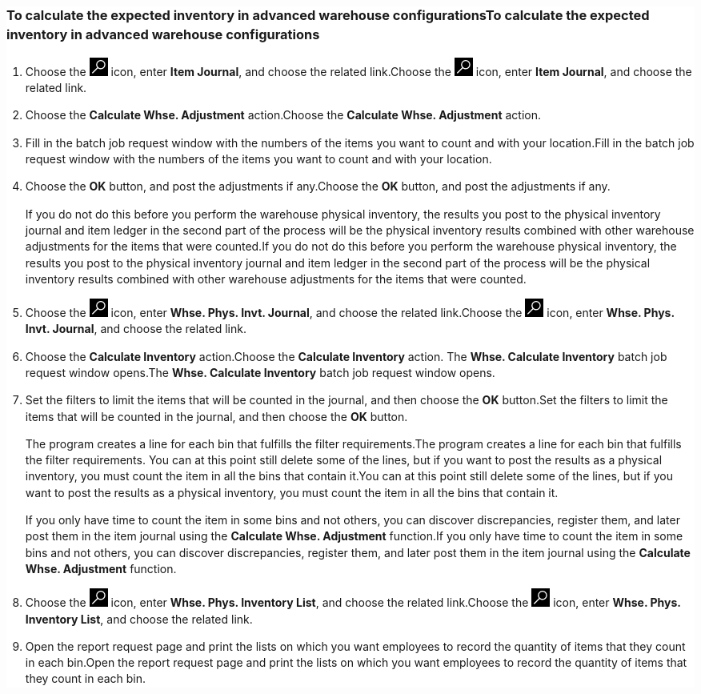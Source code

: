 ### <a name="to-calculate-the-expected-inventory-in-advanced-warehouse-configurations"></a><span data-ttu-id="db86d-137">To calculate the expected inventory in advanced warehouse configurations</span><span class="sxs-lookup"><span data-stu-id="db86d-137">To calculate the expected inventory in advanced warehouse configurations</span></span>
1.  <span data-ttu-id="db86d-138">Choose the ![Search for Page or Report](media/ui-search/search_small.png "Search for Page or Report icon") icon, enter **Item Journal**, and choose the related link.</span><span class="sxs-lookup"><span data-stu-id="db86d-138">Choose the ![Search for Page or Report](media/ui-search/search_small.png "Search for Page or Report icon") icon, enter **Item Journal**, and choose the related link.</span></span>  
2.  <span data-ttu-id="db86d-139">Choose the **Calculate Whse. Adjustment** action.</span><span class="sxs-lookup"><span data-stu-id="db86d-139">Choose the **Calculate Whse. Adjustment** action.</span></span>  
3.  <span data-ttu-id="db86d-140">Fill in the batch job request window with the numbers of the items you want to count and with your location.</span><span class="sxs-lookup"><span data-stu-id="db86d-140">Fill in the batch job request window with the numbers of the items you want to count and with your location.</span></span>
4. <span data-ttu-id="db86d-141">Choose the **OK** button, and post the adjustments if any.</span><span class="sxs-lookup"><span data-stu-id="db86d-141">Choose the **OK** button, and post the adjustments if any.</span></span>

    <span data-ttu-id="db86d-142">If you do not do this before you perform the warehouse physical inventory, the results you post to the physical inventory journal and item ledger in the second part of the process will be the physical inventory results combined with other warehouse adjustments for the items that were counted.</span><span class="sxs-lookup"><span data-stu-id="db86d-142">If you do not do this before you perform the warehouse physical inventory, the results you post to the physical inventory journal and item ledger in the second part of the process will be the physical inventory results combined with other warehouse adjustments for the items that were counted.</span></span>  
5.  <span data-ttu-id="db86d-143">Choose the ![Search for Page or Report](media/ui-search/search_small.png "Search for Page or Report icon") icon, enter **Whse. Phys. Invt. Journal**, and choose the related link.</span><span class="sxs-lookup"><span data-stu-id="db86d-143">Choose the ![Search for Page or Report](media/ui-search/search_small.png "Search for Page or Report icon") icon, enter **Whse. Phys. Invt. Journal**, and choose the related link.</span></span>  
6. <span data-ttu-id="db86d-144">Choose the **Calculate Inventory** action.</span><span class="sxs-lookup"><span data-stu-id="db86d-144">Choose the **Calculate Inventory** action.</span></span> <span data-ttu-id="db86d-145">The **Whse. Calculate Inventory** batch job request window opens.</span><span class="sxs-lookup"><span data-stu-id="db86d-145">The **Whse. Calculate Inventory** batch job request window opens.</span></span>  
7.  <span data-ttu-id="db86d-146">Set the filters to limit the items that will be counted in the journal, and then choose the **OK** button.</span><span class="sxs-lookup"><span data-stu-id="db86d-146">Set the filters to limit the items that will be counted in the journal, and then choose the **OK** button.</span></span>

    <span data-ttu-id="db86d-147">The program creates a line for each bin that fulfills the filter requirements.</span><span class="sxs-lookup"><span data-stu-id="db86d-147">The program creates a line for each bin that fulfills the filter requirements.</span></span> <span data-ttu-id="db86d-148">You can at this point still delete some of the lines, but if you want to post the results as a physical inventory, you must count the item in all the bins that contain it.</span><span class="sxs-lookup"><span data-stu-id="db86d-148">You can at this point still delete some of the lines, but if you want to post the results as a physical inventory, you must count the item in all the bins that contain it.</span></span>  

     <span data-ttu-id="db86d-149">If you only have time to count the item in some bins and not others, you can discover discrepancies, register them, and later post them in the item journal using the **Calculate Whse. Adjustment** function.</span><span class="sxs-lookup"><span data-stu-id="db86d-149">If you only have time to count the item in some bins and not others, you can discover discrepancies, register them, and later post them in the item journal using the **Calculate Whse. Adjustment** function.</span></span>  
8.  <span data-ttu-id="db86d-150">Choose the ![Search for Page or Report](media/ui-search/search_small.png "Search for Page or Report icon") icon, enter **Whse. Phys. Inventory List**, and choose the related link.</span><span class="sxs-lookup"><span data-stu-id="db86d-150">Choose the ![Search for Page or Report](media/ui-search/search_small.png "Search for Page or Report icon") icon, enter **Whse. Phys. Inventory List**, and choose the related link.</span></span>  
9.  <span data-ttu-id="db86d-151">Open the  report request page and print the lists on which you want employees to record the quantity of items that they count in each bin.</span><span class="sxs-lookup"><span data-stu-id="db86d-151">Open the  report request page and print the lists on which you want employees to record the quantity of items that they count in each bin.</span></span>  